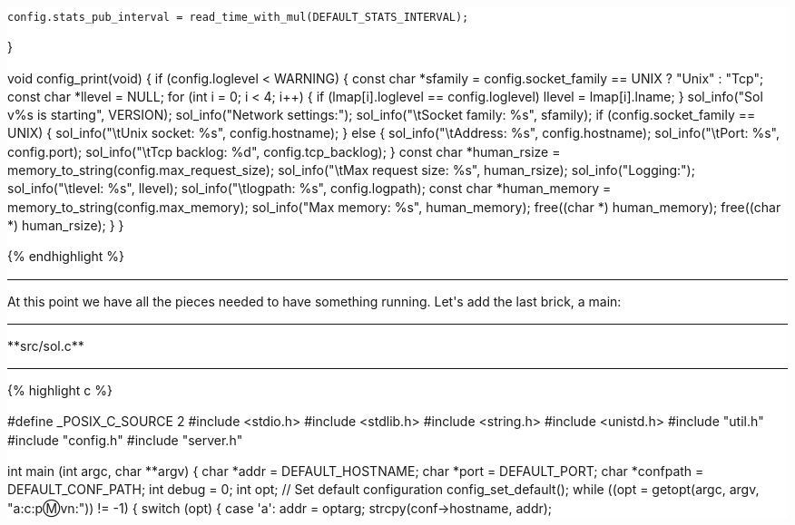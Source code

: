     config.stats_pub_interval = read_time_with_mul(DEFAULT_STATS_INTERVAL);
}

void config_print(void) {
    if (config.loglevel < WARNING) {
        const char *sfamily = config.socket_family == UNIX ? "Unix" : "Tcp";
        const char *llevel = NULL;
        for (int i = 0; i < 4; i++) {
            if (lmap[i].loglevel == config.loglevel)
                llevel = lmap[i].lname;
        }
        sol_info("Sol v%s is starting", VERSION);
        sol_info("Network settings:");
        sol_info("\tSocket family: %s", sfamily);
        if (config.socket_family == UNIX) {
            sol_info("\tUnix socket: %s", config.hostname);
        } else {
            sol_info("\tAddress: %s", config.hostname);
            sol_info("\tPort: %s", config.port);
            sol_info("\tTcp backlog: %d", config.tcp_backlog);
        }
        const char *human_rsize = memory_to_string(config.max_request_size);
        sol_info("\tMax request size: %s", human_rsize);
        sol_info("Logging:");
        sol_info("\tlevel: %s", llevel);
        sol_info("\tlogpath: %s", config.logpath);
        const char *human_memory = memory_to_string(config.max_memory);
        sol_info("Max memory: %s", human_memory);
        free((char *) human_memory);
        free((char *) human_rsize);
    }
}

{% endhighlight %}
<hr>

At this point we have all the pieces needed to have something running.
Let's add the last brick, a main:

<hr>
**src/sol.c**
<hr>

{% highlight c %}

#define _POSIX_C_SOURCE 2
#include <stdio.h>
#include <stdlib.h>
#include <string.h>
#include <unistd.h>
#include "util.h"
#include "config.h"
#include "server.h"

int main (int argc, char **argv) {
    char *addr = DEFAULT_HOSTNAME;
    char *port = DEFAULT_PORT;
    char *confpath = DEFAULT_CONF_PATH;
    int debug = 0;
    int opt;
    // Set default configuration
    config_set_default();
    while ((opt = getopt(argc, argv, "a:c:p:m:vn:")) != -1) {
        switch (opt) {
            case 'a':
                addr = optarg;
                strcpy(conf->hostname, addr);
